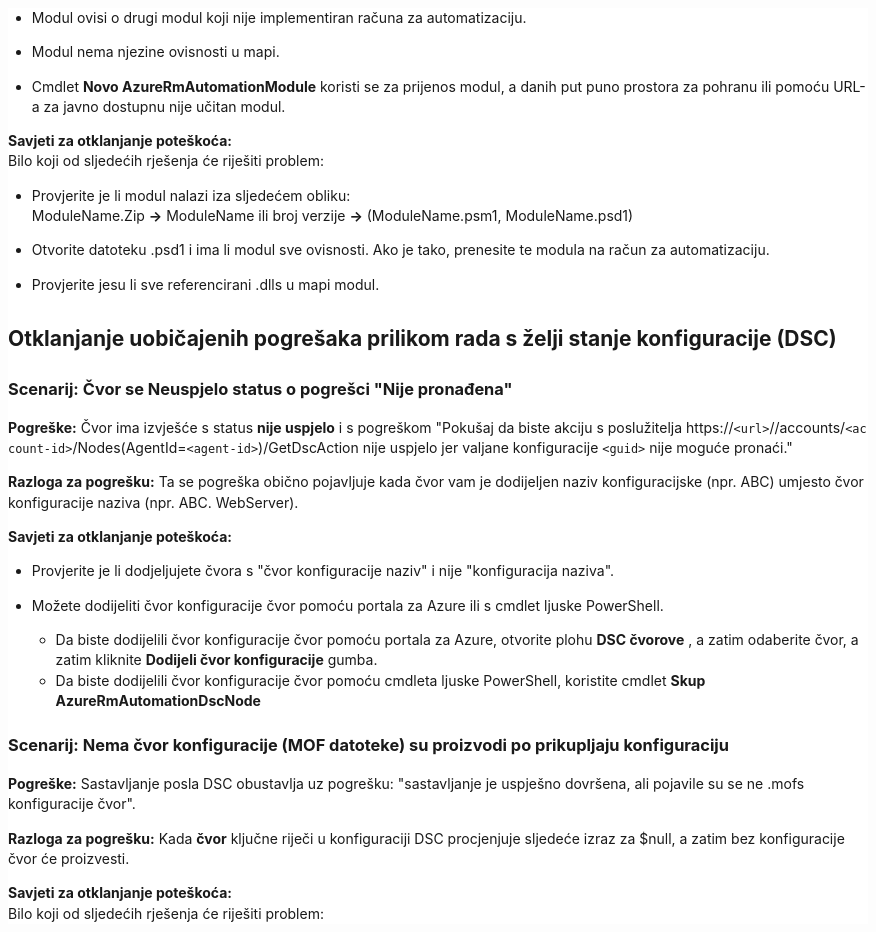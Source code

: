 - Modul ovisi o drugi modul koji nije implementiran računa za automatizaciju.  

- Modul nema njezine ovisnosti u mapi.  

- Cmdlet **Novo AzureRmAutomationModule** koristi se za prijenos modul, a danih put puno prostora za pohranu ili pomoću URL-a za javno dostupnu nije učitan modul.  

**Savjeti za otklanjanje poteškoća:**  
Bilo koji od sljedećih rješenja će riješiti problem:  

- Provjerite je li modul nalazi iza sljedećem obliku:  
ModuleName.Zip **->** ModuleName ili broj verzije **->** (ModuleName.psm1, ModuleName.psd1)

- Otvorite datoteku .psd1 i ima li modul sve ovisnosti.  Ako je tako, prenesite te modula na račun za automatizaciju.  

- Provjerite jesu li sve referencirani .dlls u mapi modul.  


## <a name="troubleshoot-common-errors-when-working-with-desired-state-configuration-dsc"></a>Otklanjanje uobičajenih pogrešaka prilikom rada s želji stanje konfiguracije (DSC)  

### <a name="scenario-node-is-in-failed-status-with-a-not-found-error"></a>Scenarij: Čvor se Neuspjelo status o pogrešci "Nije pronađena"

**Pogreške:** Čvor ima izvješće s status **nije uspjelo** i s pogreškom "Pokušaj da biste akciju s poslužitelja https://``<url>``//accounts/``<account-id>``/Nodes(AgentId=``<agent-id>``)/GetDscAction nije uspjelo jer valjane konfiguracije ``<guid>`` nije moguće pronaći."

**Razloga za pogrešku:** Ta se pogreška obično pojavljuje kada čvor vam je dodijeljen naziv konfiguracijske (npr. ABC) umjesto čvor konfiguracije naziva (npr. ABC. WebServer).  

**Savjeti za otklanjanje poteškoća:**  

- Provjerite je li dodjeljujete čvora s "čvor konfiguracije naziv" i nije "konfiguracija naziva".  

- Možete dodijeliti čvor konfiguracije čvor pomoću portala za Azure ili s cmdlet ljuske PowerShell.
    - Da biste dodijelili čvor konfiguracije čvor pomoću portala za Azure, otvorite plohu **DSC čvorove** , a zatim odaberite čvor, a zatim kliknite **Dodijeli čvor konfiguracije** gumba.  
    - Da biste dodijelili čvor konfiguracije čvor pomoću cmdleta ljuske PowerShell, koristite cmdlet **Skup AzureRmAutomationDscNode**


### <a name="scenario--no-node-configurations-mof-files-were-produced-when-a-configuration-is-compiled"></a>Scenarij: Nema čvor konfiguracije (MOF datoteke) su proizvodi po prikupljaju konfiguraciju

**Pogreške:** Sastavljanje posla DSC obustavlja uz pogrešku: "sastavljanje je uspješno dovršena, ali pojavile su se ne .mofs konfiguracije čvor".

**Razloga za pogrešku:** Kada **čvor** ključne riječi u konfiguraciji DSC procjenjuje sljedeće izraz za $null, a zatim bez konfiguracije čvor će proizvesti.    

**Savjeti za otklanjanje poteškoća:**  
Bilo koji od sljedećih rješenja će riješiti problem:  
